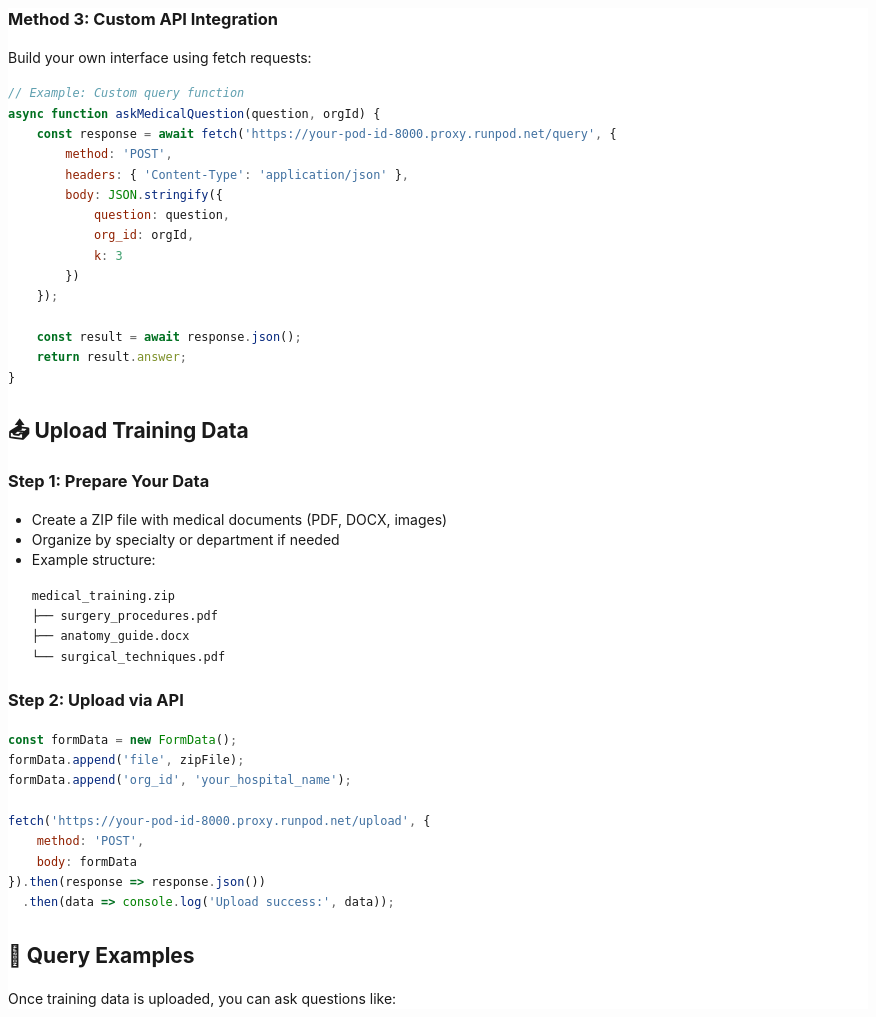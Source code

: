 ### Method 3: Custom API Integration
Build your own interface using fetch requests:

```javascript
// Example: Custom query function
async function askMedicalQuestion(question, orgId) {
    const response = await fetch('https://your-pod-id-8000.proxy.runpod.net/query', {
        method: 'POST',
        headers: { 'Content-Type': 'application/json' },
        body: JSON.stringify({
            question: question,
            org_id: orgId,
            k: 3
        })
    });
    
    const result = await response.json();
    return result.answer;
}
```

## 📤 Upload Training Data

### Step 1: Prepare Your Data
- Create a ZIP file with medical documents (PDF, DOCX, images)
- Organize by specialty or department if needed
- Example structure:
  ```
  medical_training.zip
  ├── surgery_procedures.pdf
  ├── anatomy_guide.docx
  └── surgical_techniques.pdf
  ```

### Step 2: Upload via API
```javascript
const formData = new FormData();
formData.append('file', zipFile);
formData.append('org_id', 'your_hospital_name');

fetch('https://your-pod-id-8000.proxy.runpod.net/upload', {
    method: 'POST',
    body: formData
}).then(response => response.json())
  .then(data => console.log('Upload success:', data));
```

## 💬 Query Examples

Once training data is uploaded, you can ask questions like:

